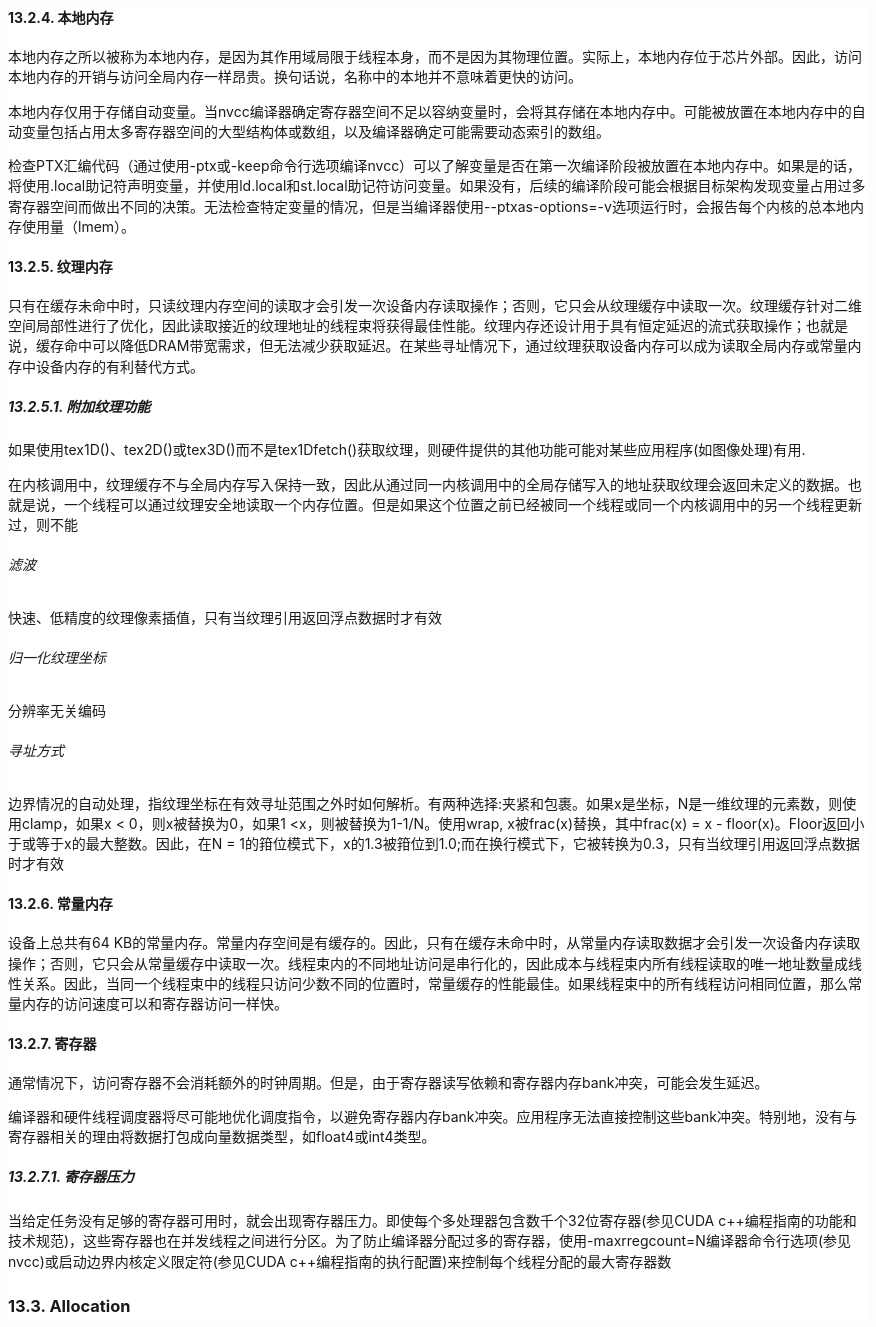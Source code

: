 #### 13.2.4. 本地内存

本地内存之所以被称为本地内存，是因为其作用域局限于线程本身，而不是因为其物理位置。实际上，本地内存位于芯片外部。因此，访问本地内存的开销与访问全局内存一样昂贵。换句话说，名称中的本地并不意味着更快的访问。

本地内存仅用于存储自动变量。当nvcc编译器确定寄存器空间不足以容纳变量时，会将其存储在本地内存中。可能被放置在本地内存中的自动变量包括占用太多寄存器空间的大型结构体或数组，以及编译器确定可能需要动态索引的数组。

检查PTX汇编代码（通过使用-ptx或-keep命令行选项编译nvcc）可以了解变量是否在第一次编译阶段被放置在本地内存中。如果是的话，将使用.local助记符声明变量，并使用ld.local和st.local助记符访问变量。如果没有，后续的编译阶段可能会根据目标架构发现变量占用过多寄存器空间而做出不同的决策。无法检查特定变量的情况，但是当编译器使用--ptxas-options=-v选项运行时，会报告每个内核的总本地内存使用量（lmem）。

#### 13.2.5. 纹理内存

只有在缓存未命中时，只读纹理内存空间的读取才会引发一次设备内存读取操作；否则，它只会从纹理缓存中读取一次。纹理缓存针对二维空间局部性进行了优化，因此读取接近的纹理地址的线程束将获得最佳性能。纹理内存还设计用于具有恒定延迟的流式获取操作；也就是说，缓存命中可以降低DRAM带宽需求，但无法减少获取延迟。在某些寻址情况下，通过纹理获取设备内存可以成为读取全局内存或常量内存中设备内存的有利替代方式。

##### 13.2.5.1. 附加纹理功能

如果使用tex1D()、tex2D()或tex3D()而不是tex1Dfetch()获取纹理，则硬件提供的其他功能可能对某些应用程序(如图像处理)有用.

在内核调用中，纹理缓存不与全局内存写入保持一致，因此从通过同一内核调用中的全局存储写入的地址获取纹理会返回未定义的数据。也就是说，一个线程可以通过纹理安全地读取一个内存位置。但是如果这个位置之前已经被同一个线程或同一个内核调用中的另一个线程更新过，则不能

###### 滤波

快速、低精度的纹理像素插值，只有当纹理引用返回浮点数据时才有效

###### 归一化纹理坐标

分辨率无关编码

###### 寻址方式

边界情况的自动处理，指纹理坐标在有效寻址范围之外时如何解析。有两种选择:夹紧和包裹。如果x是坐标，N是一维纹理的元素数，则使用clamp，如果x < 0，则x被替换为0，如果1 <x，则被替换为1-1/N。使用wrap, x被frac(x)替换，其中frac(x) = x - floor(x)。Floor返回小于或等于x的最大整数。因此，在N = 1的箝位模式下，x的1.3被箝位到1.0;而在换行模式下，它被转换为0.3，只有当纹理引用返回浮点数据时才有效

#### 13.2.6. 常量内存

设备上总共有64 KB的常量内存。常量内存空间是有缓存的。因此，只有在缓存未命中时，从常量内存读取数据才会引发一次设备内存读取操作；否则，它只会从常量缓存中读取一次。线程束内的不同地址访问是串行化的，因此成本与线程束内所有线程读取的唯一地址数量成线性关系。因此，当同一个线程束中的线程只访问少数不同的位置时，常量缓存的性能最佳。如果线程束中的所有线程访问相同位置，那么常量内存的访问速度可以和寄存器访问一样快。

#### 13.2.7. 寄存器

通常情况下，访问寄存器不会消耗额外的时钟周期。但是，由于寄存器读写依赖和寄存器内存bank冲突，可能会发生延迟。

编译器和硬件线程调度器将尽可能地优化调度指令，以避免寄存器内存bank冲突。应用程序无法直接控制这些bank冲突。特别地，没有与寄存器相关的理由将数据打包成向量数据类型，如float4或int4类型。

##### 13.2.7.1. 寄存器压力

当给定任务没有足够的寄存器可用时，就会出现寄存器压力。即使每个多处理器包含数千个32位寄存器(参见CUDA c++编程指南的功能和技术规范)，这些寄存器也在并发线程之间进行分区。为了防止编译器分配过多的寄存器，使用-maxrregcount=N编译器命令行选项(参见nvcc)或启动边界内核定义限定符(参见CUDA c++编程指南的执行配置)来控制每个线程分配的最大寄存器数

### 13.3. Allocation
